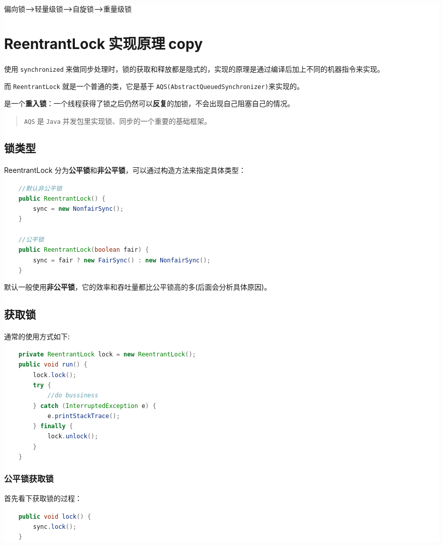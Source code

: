 偏向锁-->轻量级锁-->自旋锁-->重量级锁

# ReentrantLock 实现原理  copy

使用 `synchronized` 来做同步处理时，锁的获取和释放都是隐式的，实现的原理是通过编译后加上不同的机器指令来实现。

而 `ReentrantLock` 就是一个普通的类，它是基于 `AQS(AbstractQueuedSynchronizer)`来实现的。

是一个**重入锁**：一个线程获得了锁之后仍然可以**反复**的加锁，不会出现自己阻塞自己的情况。

> `AQS` 是 `Java` 并发包里实现锁、同步的一个重要的基础框架。


## 锁类型

ReentrantLock 分为**公平锁**和**非公平锁**，可以通过构造方法来指定具体类型：

```java
    //默认非公平锁
    public ReentrantLock() {
        sync = new NonfairSync();
    }
    
    //公平锁
    public ReentrantLock(boolean fair) {
        sync = fair ? new FairSync() : new NonfairSync();
    }
```

默认一般使用**非公平锁**，它的效率和吞吐量都比公平锁高的多(后面会分析具体原因)。

## 获取锁

通常的使用方式如下:

```java
    private ReentrantLock lock = new ReentrantLock();
    public void run() {
        lock.lock();
        try {
            //do bussiness
        } catch (InterruptedException e) {
            e.printStackTrace();
        } finally {
            lock.unlock();
        }
    }
```

### 公平锁获取锁
首先看下获取锁的过程：

```java
    public void lock() {
        sync.lock();
    }
```
